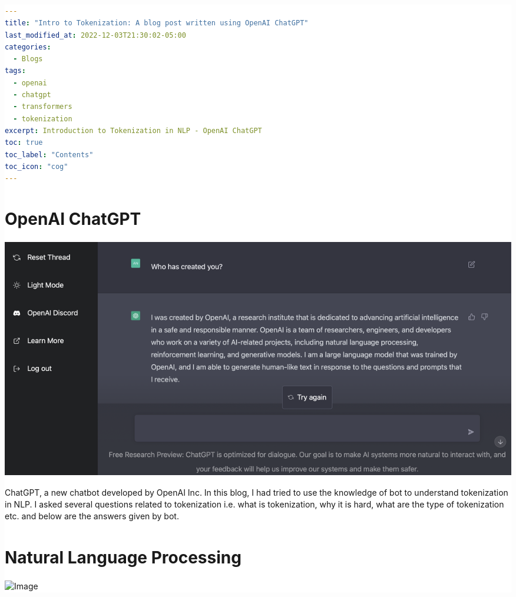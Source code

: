 ```yaml
---
title: "Intro to Tokenization: A blog post written using OpenAI ChatGPT"
last_modified_at: 2022-12-03T21:30:02-05:00
categories:
  - Blogs
tags:
  - openai
  - chatgpt
  - transformers
  - tokenization
excerpt: Introduction to Tokenization in NLP - OpenAI ChatGPT
toc: true
toc_label: "Contents"
toc_icon: "cog"
---
```


# OpenAI ChatGPT
![Image](/assets/images/chatgpt-ui.png)

<script async src="https://pagead2.googlesyndication.com/pagead/js/adsbygoogle.js?client=ca-pub-2118670497450280"
     crossorigin="anonymous"></script>

ChatGPT, a new chatbot developed by OpenAI Inc. In this blog, I had tried to use the knowledge of bot to understand tokenization in NLP. I asked several questions related to tokenization i.e. what is tokenization, why it is hard, what are the type of tokenization etc. and below are the answers given by bot.

# Natural Language Processing
![Image](https://d24hrkfl5wrd0k.cloudfront.net/uploads/2019/04/BLOG_NLP-FOR-ARTIFICIAL-INTELLIGENCE_72-1.jpg)
